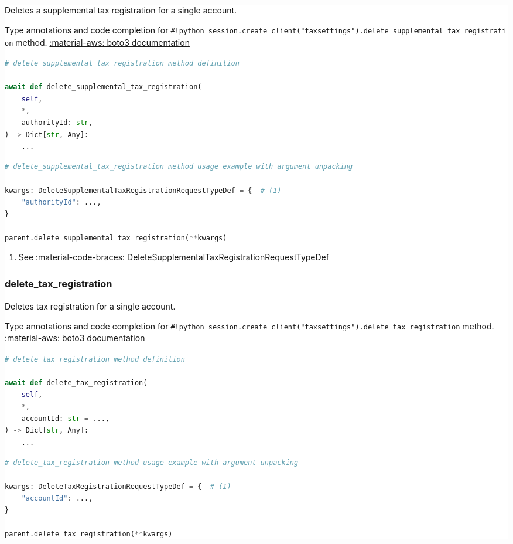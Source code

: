 Deletes a supplemental tax registration for a single account.

Type annotations and code completion for `#!python session.create_client("taxsettings").delete_supplemental_tax_registration` method.
[:material-aws: boto3 documentation](https://boto3.amazonaws.com/v1/documentation/api/latest/reference/services/taxsettings/client/delete_supplemental_tax_registration.html)

```python
# delete_supplemental_tax_registration method definition

await def delete_supplemental_tax_registration(
    self,
    *,
    authorityId: str,
) -> Dict[str, Any]:
    ...
```

```python
# delete_supplemental_tax_registration method usage example with argument unpacking

kwargs: DeleteSupplementalTaxRegistrationRequestTypeDef = {  # (1)
    "authorityId": ...,
}

parent.delete_supplemental_tax_registration(**kwargs)
```

1. See [:material-code-braces: DeleteSupplementalTaxRegistrationRequestTypeDef](./type_defs.md#deletesupplementaltaxregistrationrequesttypedef)

### delete\_tax\_registration

Deletes tax registration for a single account.

Type annotations and code completion for `#!python session.create_client("taxsettings").delete_tax_registration` method.
[:material-aws: boto3 documentation](https://boto3.amazonaws.com/v1/documentation/api/latest/reference/services/taxsettings/client/delete_tax_registration.html)

```python
# delete_tax_registration method definition

await def delete_tax_registration(
    self,
    *,
    accountId: str = ...,
) -> Dict[str, Any]:
    ...
```

```python
# delete_tax_registration method usage example with argument unpacking

kwargs: DeleteTaxRegistrationRequestTypeDef = {  # (1)
    "accountId": ...,
}

parent.delete_tax_registration(**kwargs)
```
